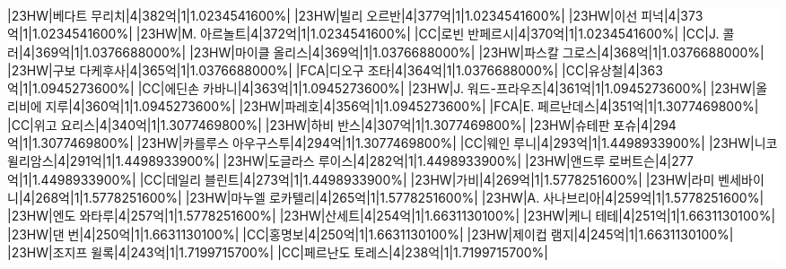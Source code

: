 |23HW|베다트 무리치|4|382억|1|1.0234541600%|
|23HW|빌리 오르반|4|377억|1|1.0234541600%|
|23HW|이선 피넉|4|373억|1|1.0234541600%|
|23HW|M. 아르놀트|4|372억|1|1.0234541600%|
|CC|로빈 반페르시|4|370억|1|1.0234541600%|
|CC|J. 콜러|4|369억|1|1.0376688000%|
|23HW|마이클 올리스|4|369억|1|1.0376688000%|
|23HW|파스칼 그로스|4|368억|1|1.0376688000%|
|23HW|구보 다케후사|4|365억|1|1.0376688000%|
|FCA|디오구 조타|4|364억|1|1.0376688000%|
|CC|유상철|4|363억|1|1.0945273600%|
|CC|에딘손 카바니|4|363억|1|1.0945273600%|
|23HW|J. 워드-프라우즈|4|361억|1|1.0945273600%|
|23HW|올리비에 지루|4|360억|1|1.0945273600%|
|23HW|파레호|4|356억|1|1.0945273600%|
|FCA|E. 페르난데스|4|351억|1|1.3077469800%|
|CC|위고 요리스|4|340억|1|1.3077469800%|
|23HW|하비 반스|4|307억|1|1.3077469800%|
|23HW|슈테판 포슈|4|294억|1|1.3077469800%|
|23HW|카를루스 아우구스투|4|294억|1|1.3077469800%|
|CC|웨인 루니|4|293억|1|1.4498933900%|
|23HW|니코 윌리암스|4|291억|1|1.4498933900%|
|23HW|도글라스 루이스|4|282억|1|1.4498933900%|
|23HW|앤드루 로버트슨|4|277억|1|1.4498933900%|
|CC|데일리 블린트|4|273억|1|1.4498933900%|
|23HW|가비|4|269억|1|1.5778251600%|
|23HW|라미 벤세바이니|4|268억|1|1.5778251600%|
|23HW|마누엘 로카텔리|4|265억|1|1.5778251600%|
|23HW|A. 사나브리아|4|259억|1|1.5778251600%|
|23HW|엔도 와타루|4|257억|1|1.5778251600%|
|23HW|산세트|4|254억|1|1.6631130100%|
|23HW|케니 테테|4|251억|1|1.6631130100%|
|23HW|댄 번|4|250억|1|1.6631130100%|
|CC|홍명보|4|250억|1|1.6631130100%|
|23HW|제이컵 램지|4|245억|1|1.6631130100%|
|23HW|조지프 윌록|4|243억|1|1.7199715700%|
|CC|페르난도 토레스|4|238억|1|1.7199715700%|